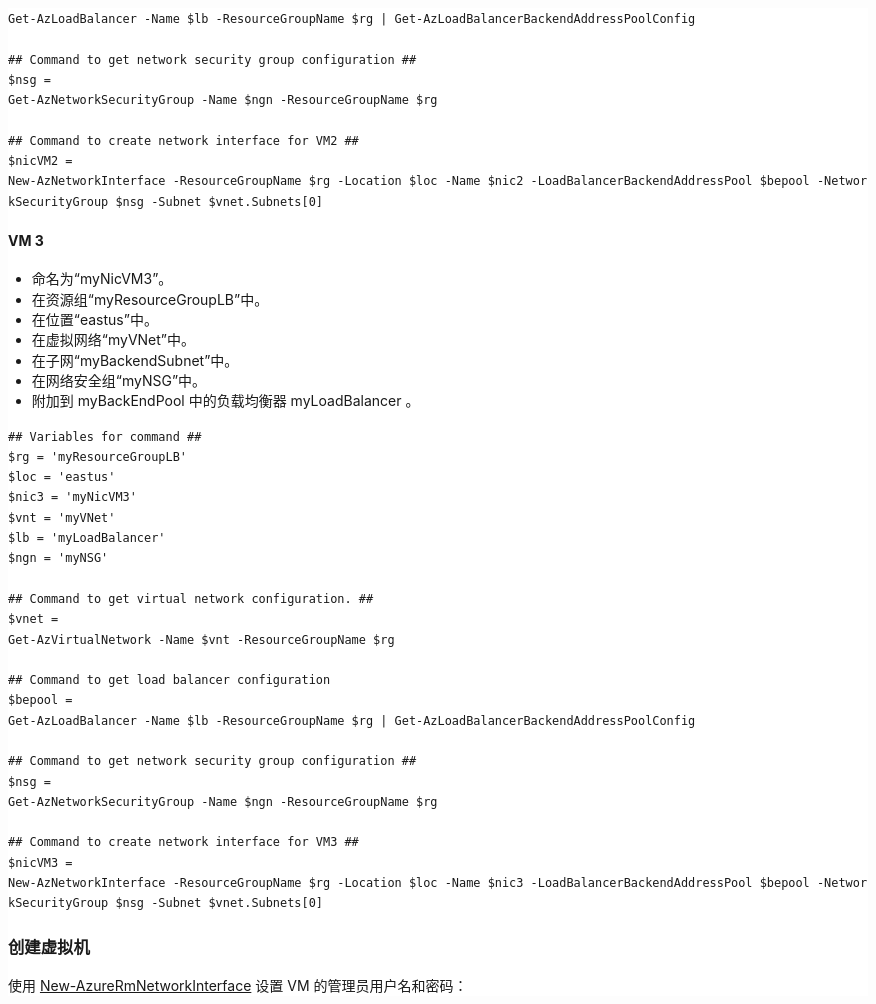 ```azurepowershell-interactive
Get-AzLoadBalancer -Name $lb -ResourceGroupName $rg | Get-AzLoadBalancerBackendAddressPoolConfig

## Command to get network security group configuration ##
$nsg = 
Get-AzNetworkSecurityGroup -Name $ngn -ResourceGroupName $rg

## Command to create network interface for VM2 ##
$nicVM2 = 
New-AzNetworkInterface -ResourceGroupName $rg -Location $loc -Name $nic2 -LoadBalancerBackendAddressPool $bepool -NetworkSecurityGroup $nsg -Subnet $vnet.Subnets[0]
```

#### <a name="vm-3"></a>VM 3

* 命名为“myNicVM3”。
* 在资源组“myResourceGroupLB”中。
* 在位置“eastus”中。
* 在虚拟网络“myVNet”中。
* 在子网“myBackendSubnet”中。
* 在网络安全组“myNSG”中。
* 附加到 myBackEndPool 中的负载均衡器 myLoadBalancer 。

```azurepowershell-interactive
## Variables for command ##
$rg = 'myResourceGroupLB'
$loc = 'eastus'
$nic3 = 'myNicVM3'
$vnt = 'myVNet'
$lb = 'myLoadBalancer'
$ngn = 'myNSG'

## Command to get virtual network configuration. ##
$vnet = 
Get-AzVirtualNetwork -Name $vnt -ResourceGroupName $rg

## Command to get load balancer configuration
$bepool = 
Get-AzLoadBalancer -Name $lb -ResourceGroupName $rg | Get-AzLoadBalancerBackendAddressPoolConfig

## Command to get network security group configuration ##
$nsg = 
Get-AzNetworkSecurityGroup -Name $ngn -ResourceGroupName $rg

## Command to create network interface for VM3 ##
$nicVM3 = 
New-AzNetworkInterface -ResourceGroupName $rg -Location $loc -Name $nic3 -LoadBalancerBackendAddressPool $bepool -NetworkSecurityGroup $nsg -Subnet $vnet.Subnets[0]
```
### <a name="create-virtual-machines"></a>创建虚拟机

使用 [New-AzureRmNetworkInterface](https://msdn.microsoft.com/powershell/reference/5.1/microsoft.powershell.security/Get-Credential) 设置 VM 的管理员用户名和密码：

